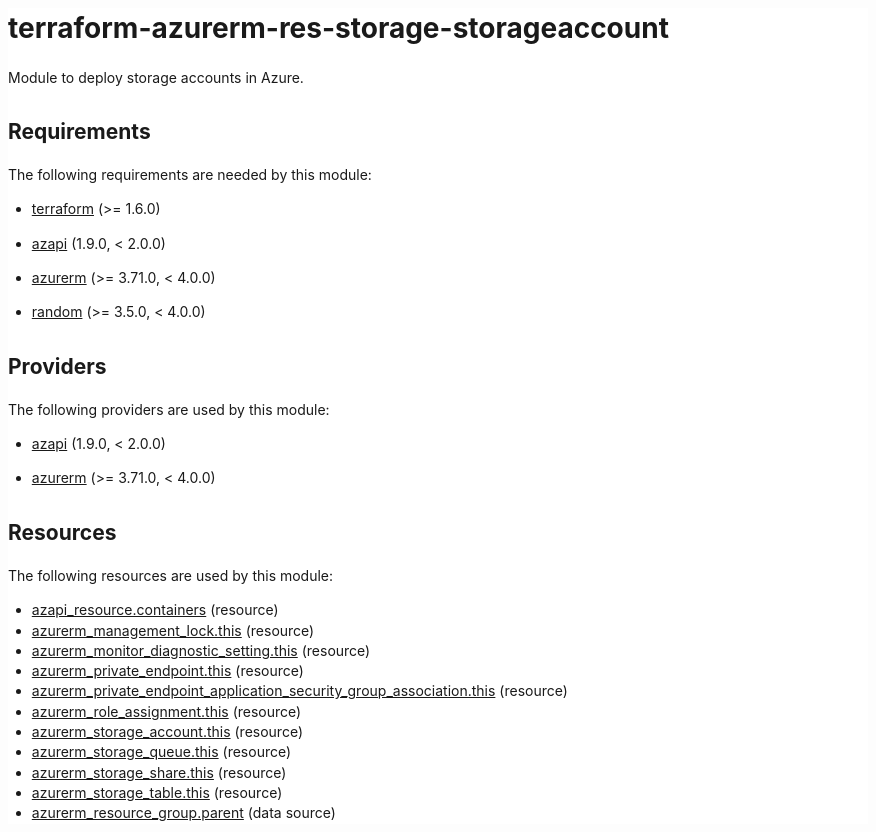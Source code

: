 
# terraform-azurerm-res-storage-storageaccount

Module to deploy storage accounts in Azure.


## Requirements

The following requirements are needed by this module:

- <a name="requirement_terraform"></a> [terraform](#requirement\_terraform) (>= 1.6.0)

- <a name="requirement_azapi"></a> [azapi](#requirement\_azapi) (1.9.0, < 2.0.0)

- <a name="requirement_azurerm"></a> [azurerm](#requirement\_azurerm) (>= 3.71.0, < 4.0.0)

- <a name="requirement_random"></a> [random](#requirement\_random) (>= 3.5.0, < 4.0.0)

## Providers

The following providers are used by this module:

- <a name="provider_azapi"></a> [azapi](#provider\_azapi) (1.9.0, < 2.0.0)

- <a name="provider_azurerm"></a> [azurerm](#provider\_azurerm) (>= 3.71.0, < 4.0.0)

## Resources

The following resources are used by this module:

- [azapi_resource.containers](https://registry.terraform.io/providers/Azure/azapi/latest/docs/resources/resource) (resource)
- [azurerm_management_lock.this](https://registry.terraform.io/providers/hashicorp/azurerm/latest/docs/resources/management_lock) (resource)
- [azurerm_monitor_diagnostic_setting.this](https://registry.terraform.io/providers/hashicorp/azurerm/latest/docs/resources/monitor_diagnostic_setting) (resource)
- [azurerm_private_endpoint.this](https://registry.terraform.io/providers/hashicorp/azurerm/latest/docs/resources/private_endpoint) (resource)
- [azurerm_private_endpoint_application_security_group_association.this](https://registry.terraform.io/providers/hashicorp/azurerm/latest/docs/resources/private_endpoint_application_security_group_association) (resource)
- [azurerm_role_assignment.this](https://registry.terraform.io/providers/hashicorp/azurerm/latest/docs/resources/role_assignment) (resource)
- [azurerm_storage_account.this](https://registry.terraform.io/providers/hashicorp/azurerm/latest/docs/resources/storage_account) (resource)
- [azurerm_storage_queue.this](https://registry.terraform.io/providers/hashicorp/azurerm/latest/docs/resources/storage_queue) (resource)
- [azurerm_storage_share.this](https://registry.terraform.io/providers/hashicorp/azurerm/latest/docs/resources/storage_share) (resource)
- [azurerm_storage_table.this](https://registry.terraform.io/providers/hashicorp/azurerm/latest/docs/resources/storage_table) (resource)
- [azurerm_resource_group.parent](https://registry.terraform.io/providers/hashicorp/azurerm/latest/docs/data-sources/resource_group) (data source)
